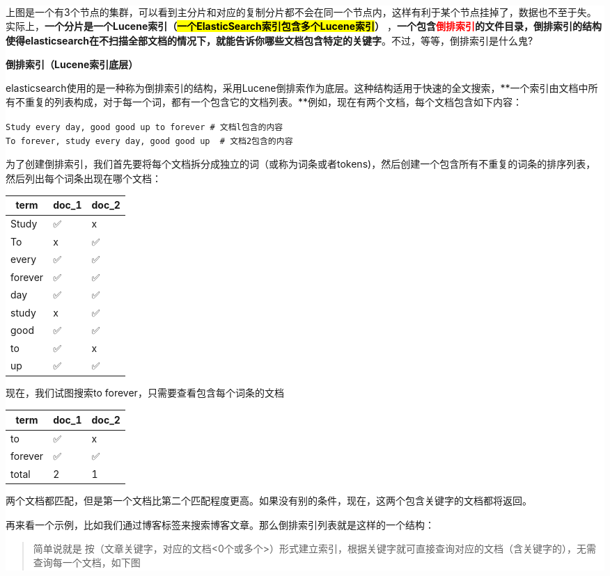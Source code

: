 



上图是一个有3个节点的集群，可以看到主分片和对应的复制分片都不会在同一个节点内，这样有利于某个节点挂掉了，数据也不至于失。实际上，**一个分片是一个Lucene索引（<mark>一个ElasticSearch索引包含多个Lucene索引</mark>）** ，**一个包含<font color=red>倒排索引</font>的文件目录，倒排索引的结构使得elasticsearch在不扫描全部文档的情况下，就能告诉你哪些文档包含特定的关键字**。不过，等等，倒排索引是什么鬼?



**倒排索引（Lucene索引底层）**

elasticsearch使用的是一种称为倒排索引的结构，采用Lucene倒排索作为底层。这种结构适用于快速的全文搜索，**一个索引由文档中所有不重复的列表构成，对于每一个词，都有一个包含它的文档列表。**例如，现在有两个文档，每个文档包含如下内容：

```tex
Study every day, good good up to forever # 文档l包含的内容
To forever, study every day, good good up  # 文档2包含的内容
```

为了创建倒排索引，我们首先要将每个文档拆分成独立的词（或称为词条或者tokens)，然后创建一个包含所有不重复的词条的排序列表，然后列出每个词条出现在哪个文档：

| term    | doc_1 | doc_2 |
| ------- | ----- | ----- |
| Study   | ✅     | x     |
| To      | x     | ✅     |
| every   | ✅     | ✅     |
| forever | ✅     | ✅     |
| day     | ✅     | ✅     |
| study   | x     | ✅     |
| good    | ✅     | ✅     |
| to      | ✅     | x     |
| up      | ✅     | ✅     |



现在，我们试图搜索to forever，只需要查看包含每个词条的文档

| term    | doc_1 | doc_2 |
| ------- | ----- | ----- |
| to      | ✅     | x     |
| forever | ✅     | ✅     |
| total   | 2     | 1     |

两个文档都匹配，但是第一个文档比第二个匹配程度更高。如果没有别的条件，现在，这两个包含关键字的文档都将返回。





再来看一个示例，比如我们通过博客标签来搜索博客文章。那么倒排索引列表就是这样的一个结构：

> 简单说就是 按（文章关键字，对应的文档\<0个或多个\>）形式建立索引，根据关键字就可直接查询对应的文档（含关键字的），无需查询每一个文档，如下图
